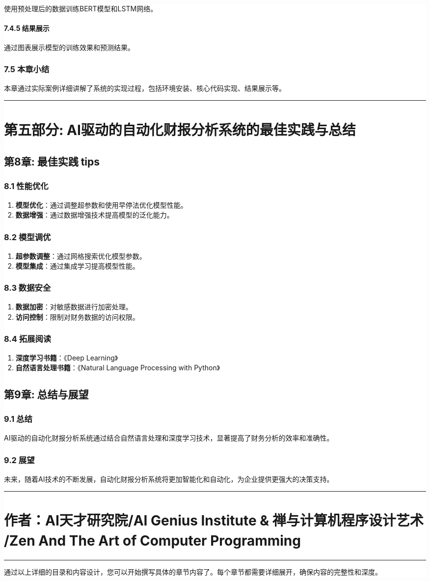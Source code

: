 使用预处理后的数据训练BERT模型和LSTM网络。

#### 7.4.5 结果展示

通过图表展示模型的训练效果和预测结果。

### 7.5 本章小结

本章通过实际案例详细讲解了系统的实现过程，包括环境安装、核心代码实现、结果展示等。

---

# 第五部分: AI驱动的自动化财报分析系统的最佳实践与总结

## 第8章: 最佳实践 tips

### 8.1 性能优化

1. **模型优化**：通过调整超参数和使用早停法优化模型性能。
2. **数据增强**：通过数据增强技术提高模型的泛化能力。

### 8.2 模型调优

1. **超参数调整**：通过网格搜索优化模型参数。
2. **模型集成**：通过集成学习提高模型性能。

### 8.3 数据安全

1. **数据加密**：对敏感数据进行加密处理。
2. **访问控制**：限制对财务数据的访问权限。

### 8.4 拓展阅读

1. **深度学习书籍**：《Deep Learning》
2. **自然语言处理书籍**：《Natural Language Processing with Python》

## 第9章: 总结与展望

### 9.1 总结

AI驱动的自动化财报分析系统通过结合自然语言处理和深度学习技术，显著提高了财务分析的效率和准确性。

### 9.2 展望

未来，随着AI技术的不断发展，自动化财报分析系统将更加智能化和自动化，为企业提供更强大的决策支持。

---

# 作者：AI天才研究院/AI Genius Institute & 禅与计算机程序设计艺术 /Zen And The Art of Computer Programming

---

通过以上详细的目录和内容设计，您可以开始撰写具体的章节内容了。每个章节都需要详细展开，确保内容的完整性和深度。

